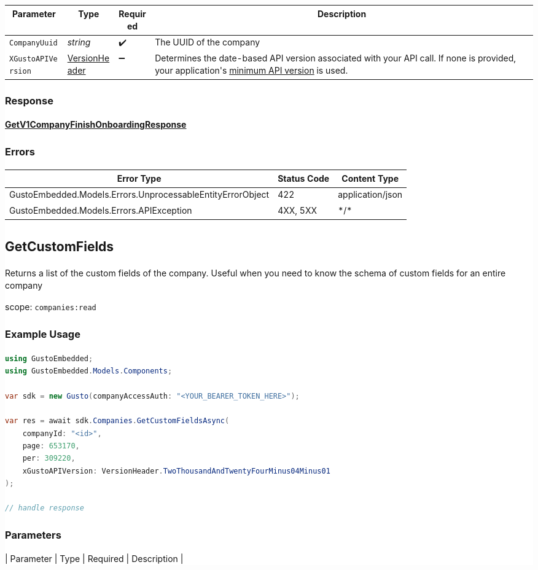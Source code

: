 | Parameter                                                                                                                                                                                                                    | Type                                                                                                                                                                                                                         | Required                                                                                                                                                                                                                     | Description                                                                                                                                                                                                                  |
| ---------------------------------------------------------------------------------------------------------------------------------------------------------------------------------------------------------------------------- | ---------------------------------------------------------------------------------------------------------------------------------------------------------------------------------------------------------------------------- | ---------------------------------------------------------------------------------------------------------------------------------------------------------------------------------------------------------------------------- | ---------------------------------------------------------------------------------------------------------------------------------------------------------------------------------------------------------------------------- |
| `CompanyUuid`                                                                                                                                                                                                                | *string*                                                                                                                                                                                                                     | :heavy_check_mark:                                                                                                                                                                                                           | The UUID of the company                                                                                                                                                                                                      |
| `XGustoAPIVersion`                                                                                                                                                                                                           | [VersionHeader](../../Models/Components/VersionHeader.md)                                                                                                                                                                    | :heavy_minus_sign:                                                                                                                                                                                                           | Determines the date-based API version associated with your API call. If none is provided, your application's [minimum API version](https://docs.gusto.com/embedded-payroll/docs/api-versioning#minimum-api-version) is used. |

### Response

**[GetV1CompanyFinishOnboardingResponse](../../Models/Requests/GetV1CompanyFinishOnboardingResponse.md)**

### Errors

| Error Type                                                 | Status Code                                                | Content Type                                               |
| ---------------------------------------------------------- | ---------------------------------------------------------- | ---------------------------------------------------------- |
| GustoEmbedded.Models.Errors.UnprocessableEntityErrorObject | 422                                                        | application/json                                           |
| GustoEmbedded.Models.Errors.APIException                   | 4XX, 5XX                                                   | \*/\*                                                      |

## GetCustomFields

Returns a list of the custom fields of the company. Useful when you need to know the schema of custom fields for an entire company

scope: `companies:read`

### Example Usage

```csharp
using GustoEmbedded;
using GustoEmbedded.Models.Components;

var sdk = new Gusto(companyAccessAuth: "<YOUR_BEARER_TOKEN_HERE>");

var res = await sdk.Companies.GetCustomFieldsAsync(
    companyId: "<id>",
    page: 653170,
    per: 309220,
    xGustoAPIVersion: VersionHeader.TwoThousandAndTwentyFourMinus04Minus01
);

// handle response
```

### Parameters

| Parameter                                                                                                                                                                                                                    | Type                                                                                                                                                                                                                         | Required                                                                                                                                                                                                                     | Description                                                                                                                                                                                                                  |